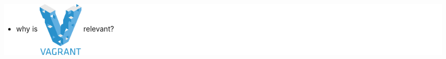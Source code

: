 * why is <img src="resources/img/vagrant-w-name.png" style="display:inline; vertical-align:middle;" height="100px;"/> relevant?
